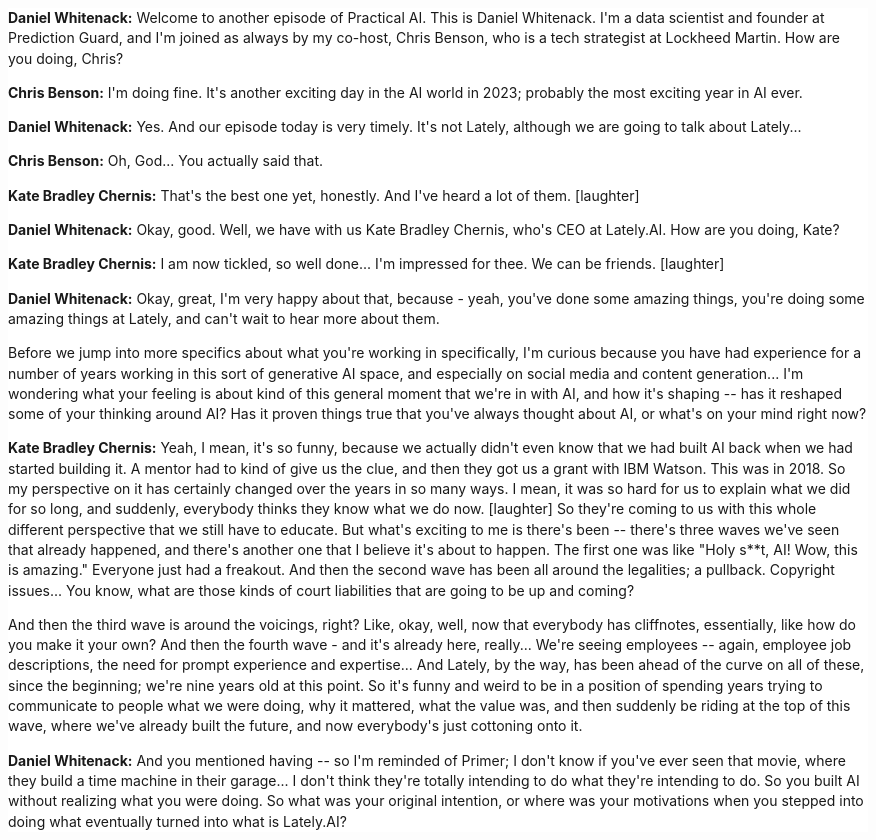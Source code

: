 **Daniel Whitenack:** Welcome to another episode of Practical AI. This is Daniel Whitenack. I'm a data scientist and founder at Prediction Guard, and I'm joined as always by my co-host, Chris Benson, who is a tech strategist at Lockheed Martin. How are you doing, Chris?

**Chris Benson:** I'm doing fine. It's another exciting day in the AI world in 2023; probably the most exciting year in AI ever.

**Daniel Whitenack:** Yes. And our episode today is very timely. It's not Lately, although we are going to talk about Lately...

**Chris Benson:** Oh, God... You actually said that.

**Kate Bradley Chernis:** That's the best one yet, honestly. And I've heard a lot of them. \[laughter\]

**Daniel Whitenack:** Okay, good. Well, we have with us Kate Bradley Chernis, who's CEO at Lately.AI. How are you doing, Kate?

**Kate Bradley Chernis:** I am now tickled, so well done... I'm impressed for thee. We can be friends. \[laughter\]

**Daniel Whitenack:** Okay, great, I'm very happy about that, because - yeah, you've done some amazing things, you're doing some amazing things at Lately, and can't wait to hear more about them.

Before we jump into more specifics about what you're working in specifically, I'm curious because you have had experience for a number of years working in this sort of generative AI space, and especially on social media and content generation... I'm wondering what your feeling is about kind of this general moment that we're in with AI, and how it's shaping -- has it reshaped some of your thinking around AI? Has it proven things true that you've always thought about AI, or what's on your mind right now?

**Kate Bradley Chernis:** Yeah, I mean, it's so funny, because we actually didn't even know that we had built AI back when we had started building it. A mentor had to kind of give us the clue, and then they got us a grant with IBM Watson. This was in 2018. So my perspective on it has certainly changed over the years in so many ways. I mean, it was so hard for us to explain what we did for so long, and suddenly, everybody thinks they know what we do now. \[laughter\] So they're coming to us with this whole different perspective that we still have to educate. But what's exciting to me is there's been -- there's three waves we've seen that already happened, and there's another one that I believe it's about to happen. The first one was like "Holy s\*\*t, AI! Wow, this is amazing." Everyone just had a freakout. And then the second wave has been all around the legalities; a pullback. Copyright issues... You know, what are those kinds of court liabilities that are going to be up and coming?

And then the third wave is around the voicings, right? Like, okay, well, now that everybody has cliffnotes, essentially, like how do you make it your own? And then the fourth wave - and it's already here, really... We're seeing employees -- again, employee job descriptions, the need for prompt experience and expertise... And Lately, by the way, has been ahead of the curve on all of these, since the beginning; we're nine years old at this point. So it's funny and weird to be in a position of spending years trying to communicate to people what we were doing, why it mattered, what the value was, and then suddenly be riding at the top of this wave, where we've already built the future, and now everybody's just cottoning onto it.

**Daniel Whitenack:** And you mentioned having -- so I'm reminded of Primer; I don't know if you've ever seen that movie, where they build a time machine in their garage... I don't think they're totally intending to do what they're intending to do. So you built AI without realizing what you were doing. So what was your original intention, or where was your motivations when you stepped into doing what eventually turned into what is Lately.AI?
